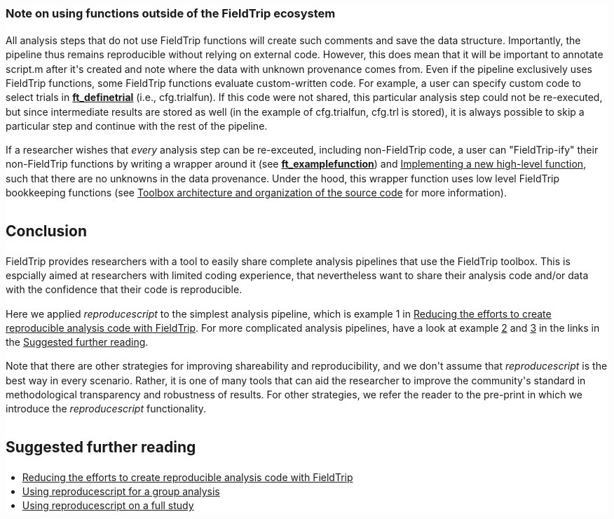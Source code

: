 ### Note on using functions outside of the FieldTrip ecosystem

All analysis steps that do not use FieldTrip functions will create such comments and save the data structure. Importantly, the pipeline thus remains reproducible without relying on external code. However, this does mean that it will be important to annotate script.m after it's created and note where the data with unknown provenance comes from. Even if the pipeline exclusively uses FieldTrip functions, some FieldTrip functions evaluate custom-written code. For example, a user can specify custom code to select trials in **[ft_definetrial](/reference/ft_definetrial)** (i.e., cfg.trialfun). If this code were not shared, this particular analysis step could not be re-executed, but since intermediate results are stored as well (in the example of cfg.trialfun, cfg.trl is stored), it is always possible to skip a particular step and continue with the rest of the pipeline.

If a researcher wishes that _every_ analysis step can be re-exceuted, including non-FieldTrip code, a user can "FieldTrip-ify" their non-FieldTrip functions by writing a wrapper around it (see **[ft_examplefunction](/reference/ft_examplefunction)**) and [Implementing a new high-level function](/development/guideline/code/#implementing-a-new-high-level-function), such that there are no unknowns in the data provenance. Under the hood, this wrapper function uses low level FieldTrip bookkeeping functions (see [Toolbox architecture and organization of the source code](/development/architecture/#toolbox-architecture-and-organization-of-the-source-code) for more information).

## Conclusion

FieldTrip provides researchers with a tool to easily share complete analysis pipelines that use the FieldTrip toolbox. This is espcially aimed at researchers with limited coding experience, that nevertheless want to share their analysis code and/or data with the confidence that their code is reproducible.

Here we applied _reproducescript_ to the simplest analysis pipeline, which is example 1 in [Reducing the efforts to create reproducible analysis code with FieldTrip](https://doi.org/10.1101/2021.02.05.429886). For more complicated analysis pipelines, have a look at example [2](/example/reproducescript_group/#example-2) and [3](/example/reproducescript_andersen/#example-3) in the links in the [Suggested further reading](#suggested-further-reading).

Note that there are other strategies for improving shareability and reproducibility, and we don't assume that _reproducescript_ is the best way in every scenario. Rather, it is one of many tools that can aid the researcher to improve the community's standard in methodological transparency and robustness of results. For other strategies, we refer the reader to the pre-print in which we introduce the _reproducescript_ functionality.

## Suggested further reading

- [Reducing the efforts to create reproducible analysis code with FieldTrip](https://doi.org/10.1101/2021.02.05.429886)
- [Using reproducescript for a group analysis](/example/reproducescript_group)
- [Using reproducescript on a full study](/example/reproducescript_andersen)
